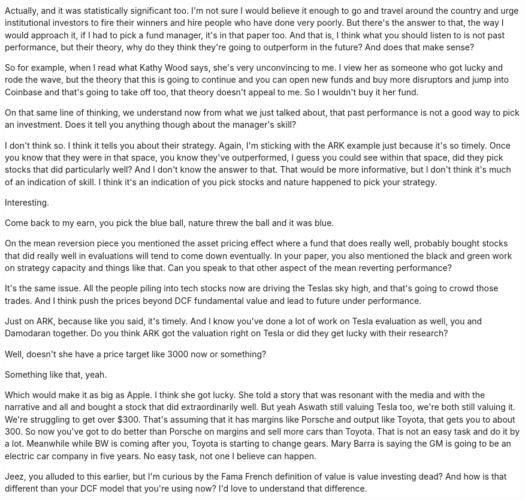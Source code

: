Actually, and it was statistically significant too. I'm not sure I would believe it enough to go and travel around the country and urge institutional investors to fire their winners and hire people who have done very poorly. But there's the answer to that, the way I would approach it, if I had to pick a fund manager, it's in that paper too. And that is, I think what you should listen to is not past performance, but their theory, why do they think they're going to outperform in the future? And does that make sense?

So for example, when I read what Kathy Wood says, she's very unconvincing to me. I view her as someone who got lucky and rode the wave, but the theory that this is going to continue and you can open new funds and buy more disruptors and jump into Coinbase and that's going to take off too, that theory doesn't appeal to me. So I wouldn't buy it her fund.

On that same line of thinking, we understand now from what we just talked about, that past performance is not a good way to pick an investment. Does it tell you anything though about the manager's skill?

I don't think so. I think it tells you about their strategy. Again, I'm sticking with the ARK example just because it's so timely. Once you know that they were in that space, you know they've outperformed, I guess you could see within that space, did they pick stocks that did particularly well? And I don't know the answer to that. That would be more informative, but I don't think it's much of an indication of skill. I think it's an indication of you pick stocks and nature happened to pick your strategy.

Interesting.

Come back to my earn, you pick the blue ball, nature threw the ball and it was blue.

On the mean reversion piece you mentioned the asset pricing effect where a fund that does really well, probably bought stocks that did really well in evaluations will tend to come down eventually. In your paper, you also mentioned the black and green work on strategy capacity and things like that. Can you speak to that other aspect of the mean reverting performance?

It's the same issue. All the people piling into tech stocks now are driving the Teslas sky high, and that's going to crowd those trades. And I think push the prices beyond DCF fundamental value and lead to future under performance.

Just on ARK, because like you said, it's timely. And I know you've done a lot of work on Tesla evaluation as well, you and Damodaran together. Do you think ARK got the valuation right on Tesla or did they get lucky with their research?

Well, doesn't she have a price target like 3000 now or something?

Something like that, yeah.

Which would make it as big as Apple. I think she got lucky. She told a story that was resonant with the media and with the narrative and all and bought a stock that did extraordinarily well. But yeah Aswath still valuing Tesla too, we're both still valuing it. We're struggling to get over $300. That's assuming that it has margins like Porsche and output like Toyota, that gets you to about 300. So now you've got to do better than Porsche on margins and sell more cars than Toyota. That is not an easy task and do it by a lot. Meanwhile while BW is coming after you, Toyota is starting to change gears. Mary Barra is saying the GM is going to be an electric car company in five years. No easy task, not one I believe can happen.

Jeez, you alluded to this earlier, but I'm curious by the Fama French definition of value is value investing dead? And how is that different than your DCF model that you're using now? I'd love to understand that difference.
